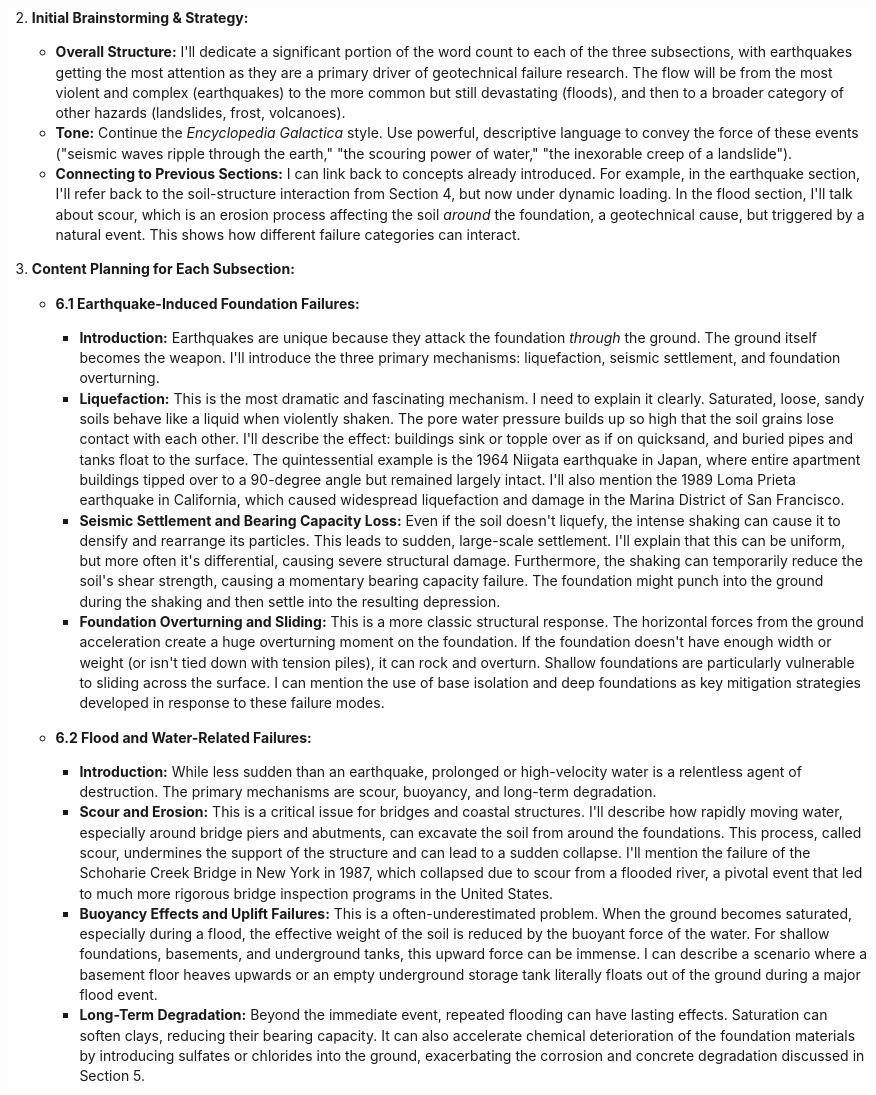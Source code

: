 2.  **Initial Brainstorming & Strategy:**

    *   **Overall Structure:** I'll dedicate a significant portion of the word count to each of the three subsections, with earthquakes getting the most attention as they are a primary driver of geotechnical failure research. The flow will be from the most violent and complex (earthquakes) to the more common but still devastating (floods), and then to a broader category of other hazards (landslides, frost, volcanoes).
    *   **Tone:** Continue the *Encyclopedia Galactica* style. Use powerful, descriptive language to convey the force of these events ("seismic waves ripple through the earth," "the scouring power of water," "the inexorable creep of a landslide").
    *   **Connecting to Previous Sections:** I can link back to concepts already introduced. For example, in the earthquake section, I'll refer back to the soil-structure interaction from Section 4, but now under dynamic loading. In the flood section, I'll talk about scour, which is an erosion process affecting the soil *around* the foundation, a geotechnical cause, but triggered by a natural event. This shows how different failure categories can interact.

3.  **Content Planning for Each Subsection:**

    *   **6.1 Earthquake-Induced Foundation Failures:**
        *   **Introduction:** Earthquakes are unique because they attack the foundation *through* the ground. The ground itself becomes the weapon. I'll introduce the three primary mechanisms: liquefaction, seismic settlement, and foundation overturning.
        *   **Liquefaction:** This is the most dramatic and fascinating mechanism. I need to explain it clearly. Saturated, loose, sandy soils behave like a liquid when violently shaken. The pore water pressure builds up so high that the soil grains lose contact with each other. I'll describe the effect: buildings sink or topple over as if on quicksand, and buried pipes and tanks float to the surface. The quintessential example is the 1964 Niigata earthquake in Japan, where entire apartment buildings tipped over to a 90-degree angle but remained largely intact. I'll also mention the 1989 Loma Prieta earthquake in California, which caused widespread liquefaction and damage in the Marina District of San Francisco.
        *   **Seismic Settlement and Bearing Capacity Loss:** Even if the soil doesn't liquefy, the intense shaking can cause it to densify and rearrange its particles. This leads to sudden, large-scale settlement. I'll explain that this can be uniform, but more often it's differential, causing severe structural damage. Furthermore, the shaking can temporarily reduce the soil's shear strength, causing a momentary bearing capacity failure. The foundation might punch into the ground during the shaking and then settle into the resulting depression.
        *   **Foundation Overturning and Sliding:** This is a more classic structural response. The horizontal forces from the ground acceleration create a huge overturning moment on the foundation. If the foundation doesn't have enough width or weight (or isn't tied down with tension piles), it can rock and overturn. Shallow foundations are particularly vulnerable to sliding across the surface. I can mention the use of base isolation and deep foundations as key mitigation strategies developed in response to these failure modes.

    *   **6.2 Flood and Water-Related Failures:**
        *   **Introduction:** While less sudden than an earthquake, prolonged or high-velocity water is a relentless agent of destruction. The primary mechanisms are scour, buoyancy, and long-term degradation.
        *   **Scour and Erosion:** This is a critical issue for bridges and coastal structures. I'll describe how rapidly moving water, especially around bridge piers and abutments, can excavate the soil from around the foundations. This process, called scour, undermines the support of the structure and can lead to a sudden collapse. I'll mention the failure of the Schoharie Creek Bridge in New York in 1987, which collapsed due to scour from a flooded river, a pivotal event that led to much more rigorous bridge inspection programs in the United States.
        *   **Buoyancy Effects and Uplift Failures:** This is a often-underestimated problem. When the ground becomes saturated, especially during a flood, the effective weight of the soil is reduced by the buoyant force of the water. For shallow foundations, basements, and underground tanks, this upward force can be immense. I can describe a scenario where a basement floor heaves upwards or an empty underground storage tank literally floats out of the ground during a major flood event.
        *   **Long-Term Degradation:** Beyond the immediate event, repeated flooding can have lasting effects. Saturation can soften clays, reducing their bearing capacity. It can also accelerate chemical deterioration of the foundation materials by introducing sulfates or chlorides into the ground, exacerbating the corrosion and concrete degradation discussed in Section 5.
